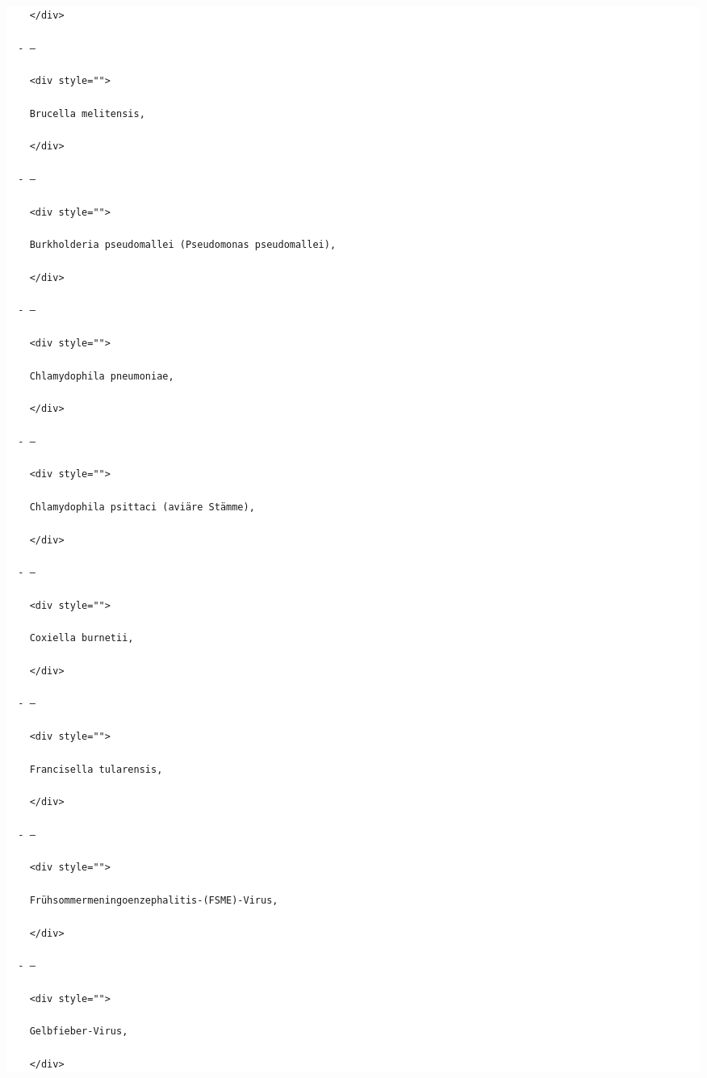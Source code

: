         </div>
    
      - –
        
        <div style="">
        
        Brucella melitensis,
        
        </div>
    
      - –
        
        <div style="">
        
        Burkholderia pseudomallei (Pseudomonas pseudomallei),
        
        </div>
    
      - –
        
        <div style="">
        
        Chlamydophila pneumoniae,
        
        </div>
    
      - –
        
        <div style="">
        
        Chlamydophila psittaci (aviäre Stämme),
        
        </div>
    
      - –
        
        <div style="">
        
        Coxiella burnetii,
        
        </div>
    
      - –
        
        <div style="">
        
        Francisella tularensis,
        
        </div>
    
      - –
        
        <div style="">
        
        Frühsommermeningoenzephalitis-(FSME)-Virus,
        
        </div>
    
      - –
        
        <div style="">
        
        Gelbfieber-Virus,
        
        </div>
    